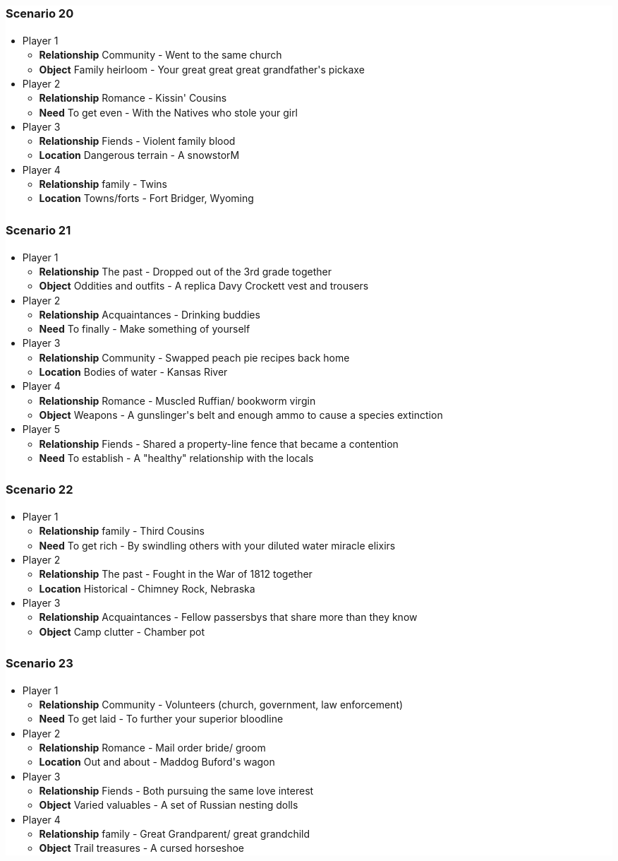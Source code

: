 ### Scenario 20
- Player 1
  - __Relationship__ Community - Went to the same church
  - __Object__ Family heirloom - Your great great great grandfather's pickaxe
- Player 2
  - __Relationship__ Romance - Kissin' Cousins
  - __Need__ To get even - With the Natives who stole your girl
- Player 3
  - __Relationship__ Fiends - Violent family blood
  - __Location__ Dangerous terrain - A snowstorM
- Player 4
  - __Relationship__ family - Twins
  - __Location__ Towns/forts - Fort Bridger, Wyoming

### Scenario 21
- Player 1
  - __Relationship__ The past - Dropped out of the 3rd grade together
  - __Object__ Oddities and outfits - A replica Davy Crockett vest and trousers
- Player 2
  - __Relationship__ Acquaintances - Drinking buddies
  - __Need__ To finally - Make something of yourself
- Player 3
  - __Relationship__ Community - Swapped peach pie recipes back home
  - __Location__ Bodies of water - Kansas River
- Player 4
  - __Relationship__ Romance - Muscled Ruffian/ bookworm virgin
  - __Object__ Weapons - A gunslinger's belt and enough ammo to cause a species extinction
- Player 5
  - __Relationship__ Fiends - Shared a property-line fence that became a contention
  - __Need__ To establish - A "healthy" relationship with the locals

### Scenario 22
- Player 1
  - __Relationship__ family - Third Cousins
  - __Need__ To get rich - By swindling others with your diluted water miracle elixirs
- Player 2
  - __Relationship__ The past - Fought in the War of 1812 together
  - __Location__ Historical - Chimney Rock, Nebraska
- Player 3
  - __Relationship__ Acquaintances - Fellow passersbys that share more than they know
  - __Object__ Camp clutter - Chamber pot

### Scenario 23
- Player 1
  - __Relationship__ Community - Volunteers (church, government, law enforcement)
  - __Need__ To get laid - To further your superior bloodline
- Player 2
  - __Relationship__ Romance - Mail order bride/ groom
  - __Location__ Out and about - Maddog Buford's wagon
- Player 3
  - __Relationship__ Fiends - Both pursuing the same love interest
  - __Object__ Varied valuables - A set of Russian nesting dolls
- Player 4
  - __Relationship__ family - Great Grandparent/ great grandchild
  - __Object__ Trail treasures - A cursed horseshoe
